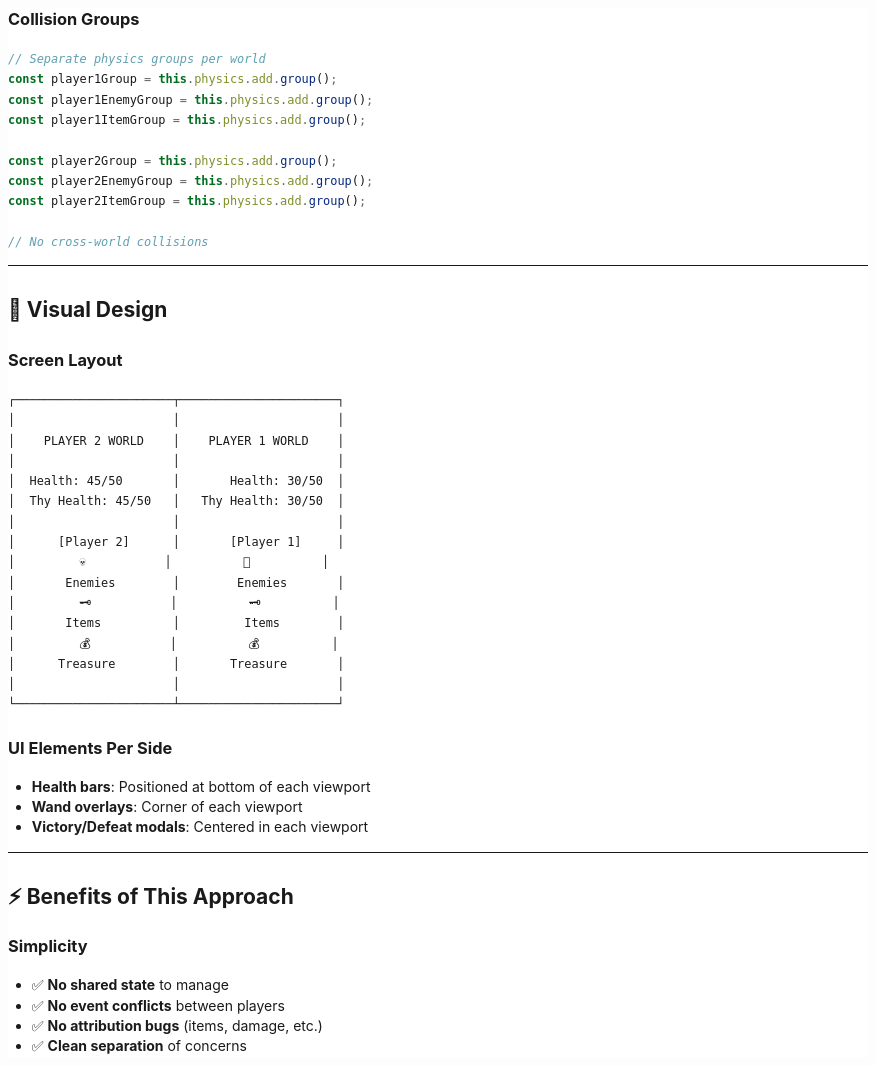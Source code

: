 ### **Collision Groups**
```typescript
// Separate physics groups per world
const player1Group = this.physics.add.group();
const player1EnemyGroup = this.physics.add.group();
const player1ItemGroup = this.physics.add.group();

const player2Group = this.physics.add.group();
const player2EnemyGroup = this.physics.add.group();
const player2ItemGroup = this.physics.add.group();

// No cross-world collisions
```

---

## 🎨 **Visual Design**

### **Screen Layout**
```
┌──────────────────────┬──────────────────────┐
│                      │                      │
│    PLAYER 2 WORLD    │    PLAYER 1 WORLD    │
│                      │                      │
│  Health: 45/50       │       Health: 30/50  │
│  Thy Health: 45/50   │   Thy Health: 30/50  │
│                      │                      │
│      [Player 2]      │       [Player 1]     │
│         💀           │          🧙          │
│       Enemies        │        Enemies       │
│         🗝️           │          🗝️          │
│       Items          │         Items        │
│         💰           │          💰          │
│      Treasure        │       Treasure       │
│                      │                      │
└──────────────────────┴──────────────────────┘
```

### **UI Elements Per Side**
- **Health bars**: Positioned at bottom of each viewport
- **Wand overlays**: Corner of each viewport  
- **Victory/Defeat modals**: Centered in each viewport

---

## ⚡ **Benefits of This Approach**

### **Simplicity**
- ✅ **No shared state** to manage
- ✅ **No event conflicts** between players
- ✅ **No attribution bugs** (items, damage, etc.)
- ✅ **Clean separation** of concerns
